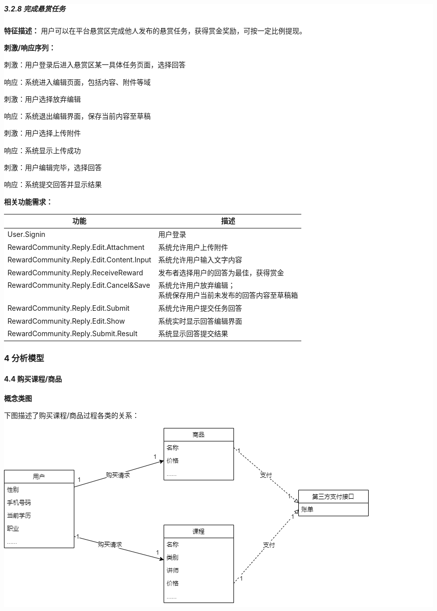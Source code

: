 ##### 3.2.8 完成悬赏任务

**特征描述：** 用户可以在平台悬赏区完成他人发布的悬赏任务，获得赏金奖励，可按一定比例提现。

**刺激/响应序列：** 

刺激：用户登录后进入悬赏区某一具体任务页面，选择回答

响应：系统进入编辑页面，包括内容、附件等域

刺激：用户选择放弃编辑

响应：系统退出编辑界面，保存当前内容至草稿

刺激：用户选择上传附件

响应：系统显示上传成功

刺激：用户编辑完毕，选择回答

响应：系统提交回答并显示结果

**相关功能需求：** 

| 功能                                     | 描述                                                         |
| ---------------------------------------- | ------------------------------------------------------------ |
| User.Signin                              | 用户登录                                                     |
| RewardCommunity.Reply.Edit.Attachment    | 系统允许用户上传附件                                         |
| RewardCommunity.Reply.Edit.Content.Input | 系统允许用户输入文字内容                                     |
| RewardCommunity.Reply.ReceiveReward      | 发布者选择用户的回答为最佳，获得赏金                         |
| RewardCommunity.Reply.Edit.Cancel&Save   | 系统允许用户放弃编辑；<br/>系统保存用户当前未发布的回答内容至草稿箱 |
| RewardCommunity.Reply.Edit.Submit        | 系统允许用户提交任务回答                                     |
| RewardCommunity.Reply.Edit.Show          | 系统实时显示回答编辑界面                                     |
| RewardCommunity.Reply.Submit.Result      | 系统显示回答提交结果                                         |

### 4 分析模型

#### 4.4 购买课程/商品

**概念类图** 

下图描述了购买课程/商品过程各类的关系：

![购买课程_商品](img/类图/购买课程_商品.png)
